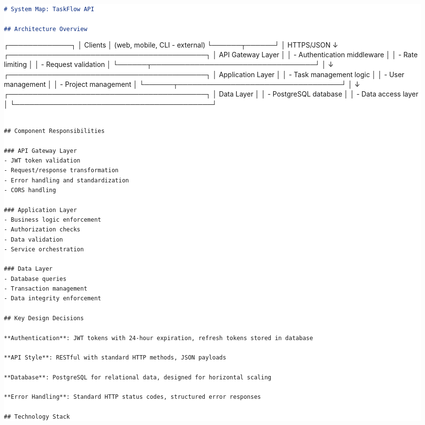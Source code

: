 ```markdown
# System Map: TaskFlow API

## Architecture Overview

```
┌─────────────┐
│   Clients   │  (web, mobile, CLI - external)
└──────┬──────┘
       │ HTTPS/JSON
       ↓
┌─────────────────────────────────────────┐
│         API Gateway Layer               │
│  - Authentication middleware            │
│  - Rate limiting                        │
│  - Request validation                   │
└──────┬──────────────────────────────────┘
       │
       ↓
┌─────────────────────────────────────────┐
│       Application Layer                 │
│  - Task management logic                │
│  - User management                      │
│  - Project management                   │
└──────┬──────────────────────────────────┘
       │
       ↓
┌─────────────────────────────────────────┐
│        Data Layer                       │
│  - PostgreSQL database                  │
│  - Data access layer                    │
└─────────────────────────────────────────┘
```

## Component Responsibilities

### API Gateway Layer
- JWT token validation
- Request/response transformation
- Error handling and standardization
- CORS handling

### Application Layer
- Business logic enforcement
- Authorization checks
- Data validation
- Service orchestration

### Data Layer
- Database queries
- Transaction management
- Data integrity enforcement

## Key Design Decisions

**Authentication**: JWT tokens with 24-hour expiration, refresh tokens stored in database

**API Style**: RESTful with standard HTTP methods, JSON payloads

**Database**: PostgreSQL for relational data, designed for horizontal scaling

**Error Handling**: Standard HTTP status codes, structured error responses

## Technology Stack
```